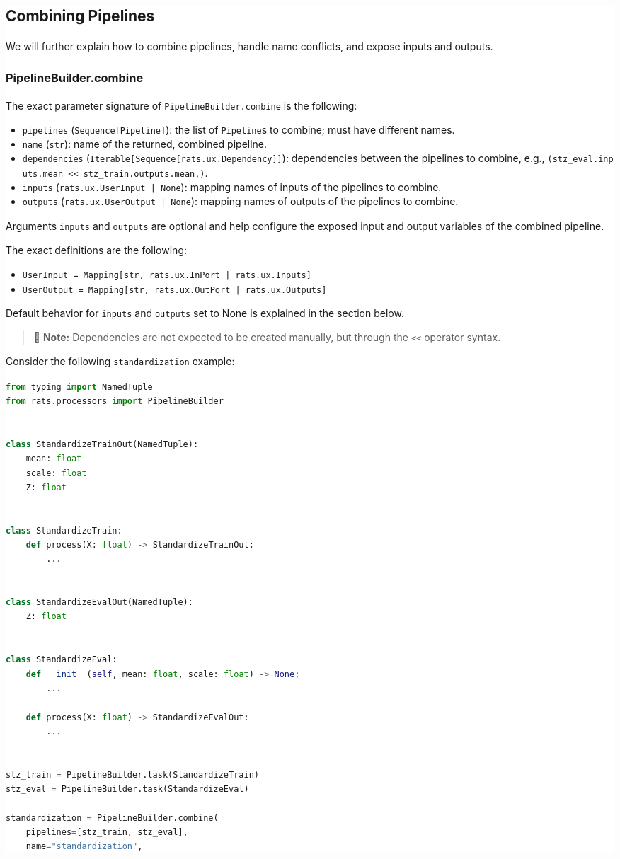 ## Combining Pipelines

We will further explain how to combine pipelines, handle name conflicts, and expose inputs and
outputs.

### PipelineBuilder.combine

The exact parameter signature of `PipelineBuilder.combine` is the following:

- `pipelines` (`Sequence[Pipeline]`): the list of `Pipeline`s to combine; must have different names.
- `name` (`str`): name of the returned, combined pipeline.
- `dependencies` (`Iterable[Sequence[rats.ux.Dependency]]`): dependencies between the pipelines to
    combine, e.g., `(stz_eval.inputs.mean << stz_train.outputs.mean,)`.
- `inputs` (`rats.ux.UserInput | None`): mapping names of inputs of the pipelines to combine.
- `outputs` (`rats.ux.UserOutput | None`): mapping names of outputs of the pipelines to combine.

Arguments `inputs` and `outputs` are optional and help configure the exposed input and output
variables of the combined pipeline.

The exact definitions are the following:

- `UserInput = Mapping[str, rats.ux.InPort | rats.ux.Inputs]`
- `UserOutput = Mapping[str, rats.ux.OutPort | rats.ux.Outputs]`

Default behavior for `inputs` and `outputs` set to None is explained in the
[section](#defaults-for-userinput-and-useroutput) below.

> :notebook: **Note:**
Dependencies are not expected to be created manually, but through the `<<` operator syntax.

Consider the following `standardization` example:

```python
from typing import NamedTuple
from rats.processors import PipelineBuilder


class StandardizeTrainOut(NamedTuple):
    mean: float
    scale: float
    Z: float


class StandardizeTrain:
    def process(X: float) -> StandardizeTrainOut:
        ...


class StandardizeEvalOut(NamedTuple):
    Z: float


class StandardizeEval:
    def __init__(self, mean: float, scale: float) -> None:
        ...

    def process(X: float) -> StandardizeEvalOut:
        ...


stz_train = PipelineBuilder.task(StandardizeTrain)
stz_eval = PipelineBuilder.task(StandardizeEval)

standardization = PipelineBuilder.combine(
    pipelines=[stz_train, stz_eval],
    name="standardization",
```